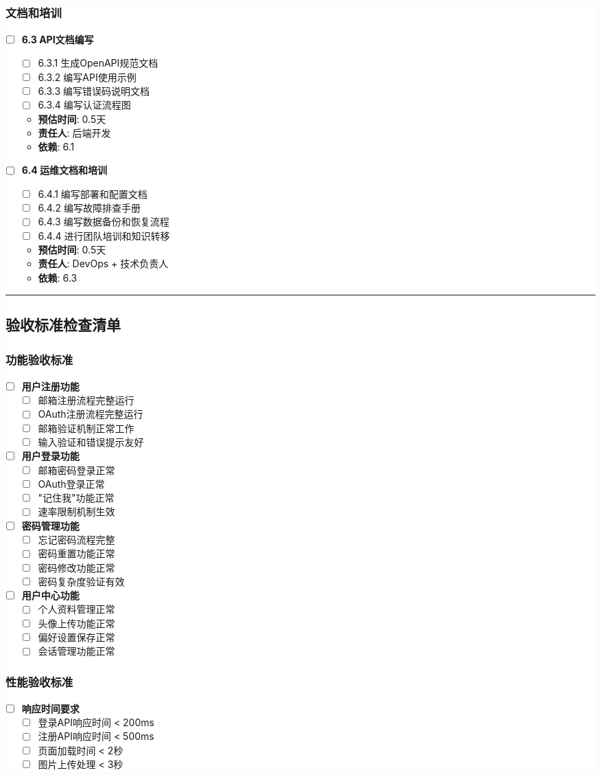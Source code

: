 ### 文档和培训
- [ ] **6.3 API文档编写**
  - [ ] 6.3.1 生成OpenAPI规范文档
  - [ ] 6.3.2 编写API使用示例
  - [ ] 6.3.3 编写错误码说明文档
  - [ ] 6.3.4 编写认证流程图
  - **预估时间**: 0.5天
  - **责任人**: 后端开发
  - **依赖**: 6.1

- [ ] **6.4 运维文档和培训**
  - [ ] 6.4.1 编写部署和配置文档
  - [ ] 6.4.2 编写故障排查手册
  - [ ] 6.4.3 编写数据备份和恢复流程
  - [ ] 6.4.4 进行团队培训和知识转移
  - **预估时间**: 0.5天
  - **责任人**: DevOps + 技术负责人
  - **依赖**: 6.3

---

## 验收标准检查清单

### 功能验收标准
- [ ] **用户注册功能**
  - [ ] 邮箱注册流程完整运行
  - [ ] OAuth注册流程完整运行
  - [ ] 邮箱验证机制正常工作
  - [ ] 输入验证和错误提示友好

- [ ] **用户登录功能**
  - [ ] 邮箱密码登录正常
  - [ ] OAuth登录正常
  - [ ] "记住我"功能正常
  - [ ] 速率限制机制生效

- [ ] **密码管理功能**
  - [ ] 忘记密码流程完整
  - [ ] 密码重置功能正常
  - [ ] 密码修改功能正常
  - [ ] 密码复杂度验证有效

- [ ] **用户中心功能**
  - [ ] 个人资料管理正常
  - [ ] 头像上传功能正常
  - [ ] 偏好设置保存正常
  - [ ] 会话管理功能正常

### 性能验收标准
- [ ] **响应时间要求**
  - [ ] 登录API响应时间 < 200ms
  - [ ] 注册API响应时间 < 500ms
  - [ ] 页面加载时间 < 2秒
  - [ ] 图片上传处理 < 3秒
